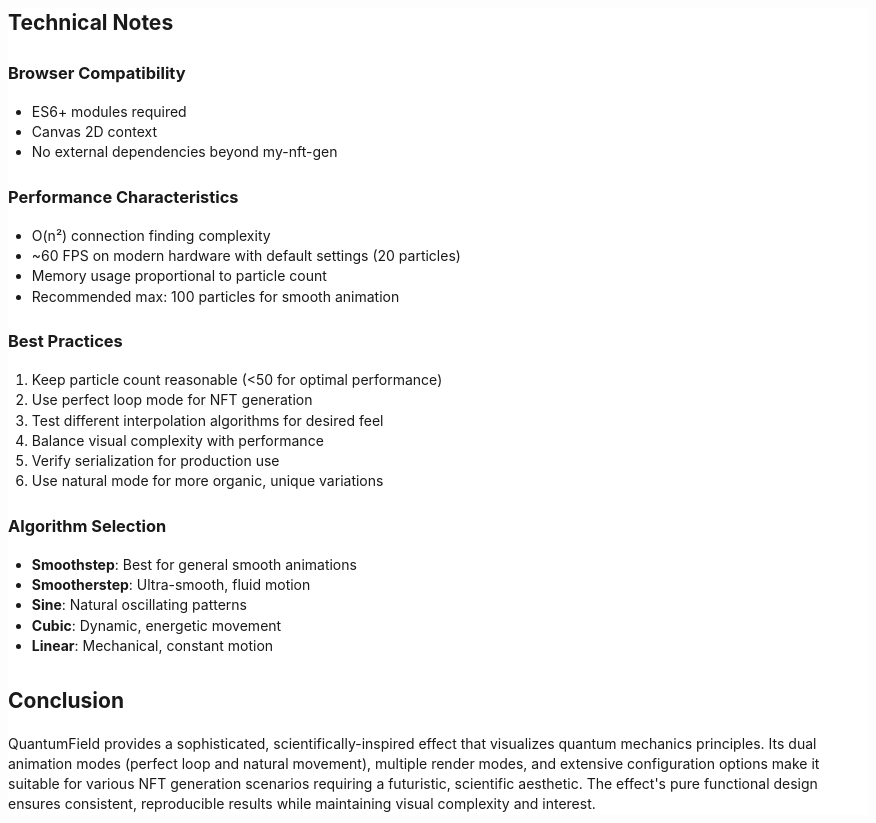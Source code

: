 ## Technical Notes

### Browser Compatibility
- ES6+ modules required
- Canvas 2D context
- No external dependencies beyond my-nft-gen

### Performance Characteristics
- O(n²) connection finding complexity
- ~60 FPS on modern hardware with default settings (20 particles)
- Memory usage proportional to particle count
- Recommended max: 100 particles for smooth animation

### Best Practices
1. Keep particle count reasonable (<50 for optimal performance)
2. Use perfect loop mode for NFT generation
3. Test different interpolation algorithms for desired feel
4. Balance visual complexity with performance
5. Verify serialization for production use
6. Use natural mode for more organic, unique variations

### Algorithm Selection
- **Smoothstep**: Best for general smooth animations
- **Smootherstep**: Ultra-smooth, fluid motion
- **Sine**: Natural oscillating patterns
- **Cubic**: Dynamic, energetic movement
- **Linear**: Mechanical, constant motion

## Conclusion
QuantumField provides a sophisticated, scientifically-inspired effect that visualizes quantum mechanics principles. Its dual animation modes (perfect loop and natural movement), multiple render modes, and extensive configuration options make it suitable for various NFT generation scenarios requiring a futuristic, scientific aesthetic. The effect's pure functional design ensures consistent, reproducible results while maintaining visual complexity and interest.